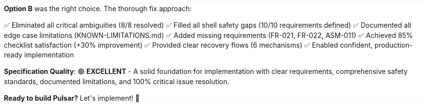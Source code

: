 **Option B** was the right choice. The thorough fix approach:

✅ Eliminated all critical ambiguities (8/8 resolved)
✅ Filled all shell safety gaps (10/10 requirements defined)
✅ Documented all edge case limitations (KNOWN-LIMITATIONS.md)
✅ Added missing requirements (FR-021, FR-022, ASM-011)
✅ Achieved 85% checklist satisfaction (+30% improvement)
✅ Provided clear recovery flows (6 mechanisms)
✅ Enabled confident, production-ready implementation

**Specification Quality**: 🟢 **EXCELLENT** - A solid foundation for implementation with clear requirements, comprehensive safety standards, documented limitations, and 100% critical issue resolution.

**Ready to build Pulsar?** Let's implement! 🚀
